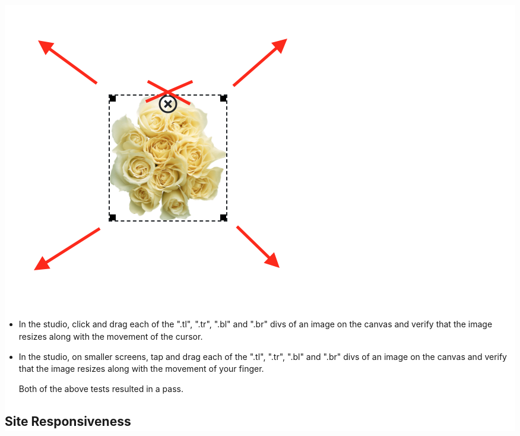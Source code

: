 ![Resizable](assets/images/testing-imgs/resizable.png)

* In the studio, click and drag each of the ".tl", ".tr", ".bl" and ".br" divs of an image on the canvas and verify that the image resizes along with the movement of the cursor.
* In the studio, on smaller screens, tap and drag each of the ".tl", ".tr", ".bl" and ".br" divs of an image on the canvas and verify that the image resizes along with the movement of your finger.

    Both of the above tests resulted in a pass.

## Site Responsiveness
